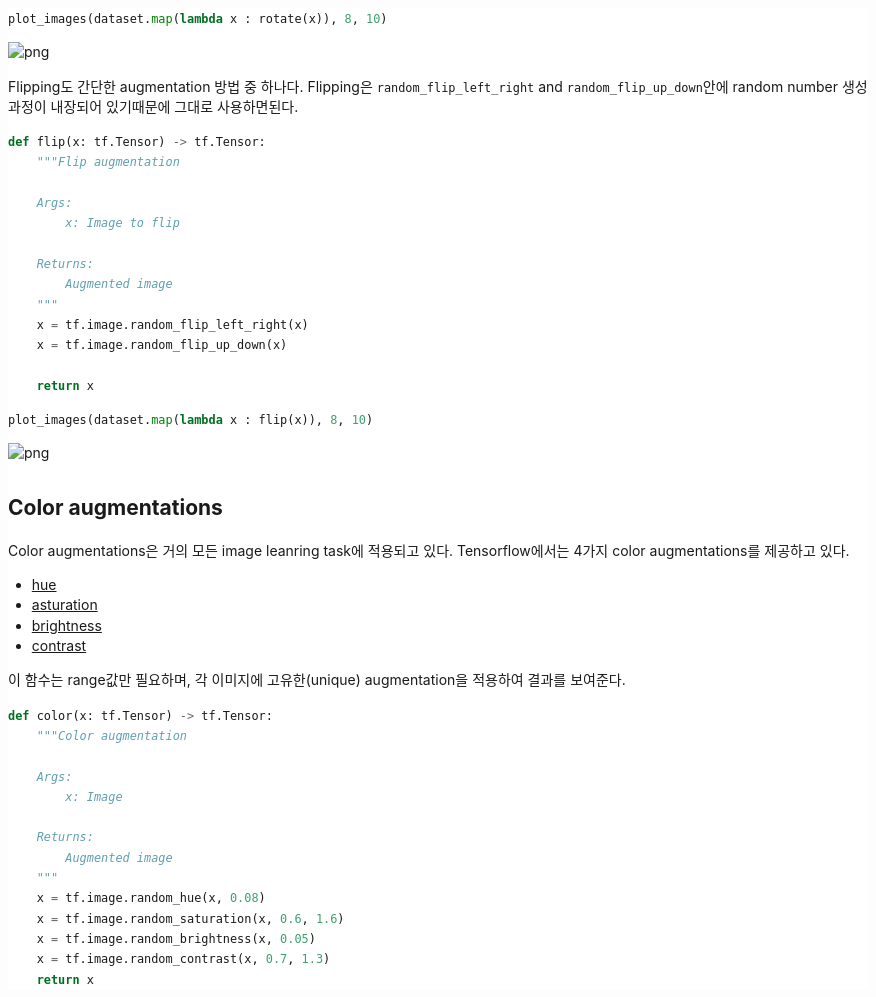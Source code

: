 
```python
plot_images(dataset.map(lambda x : rotate(x)), 8, 10)
```


![png](output_31_0.png)


Flipping도 간단한 augmentation 방법 중 하나다. Flipping은  `random_flip_left_right` and `random_flip_up_down`안에 random number 생성 과정이 내장되어 있기때문에 그대로 사용하면된다.


```python
def flip(x: tf.Tensor) -> tf.Tensor:
    """Flip augmentation

    Args:
        x: Image to flip

    Returns:
        Augmented image
    """
    x = tf.image.random_flip_left_right(x)
    x = tf.image.random_flip_up_down(x)

    return x
```


```python
plot_images(dataset.map(lambda x : flip(x)), 8, 10)
```


![png](output_34_0.png)


## Color augmentations

Color augmentations은 거의 모든 image leanring task에 적용되고 있다. Tensorflow에서는 4가지 color augmentations를 제공하고 있다.
* [hue](https://www.tensorflow.org/api_docs/python/tf/image/random_hue)
* [asturation](https://www.tensorflow.org/api_docs/python/tf/image/random_saturation)
* [brightness](https://www.tensorflow.org/api_docs/python/tf/image/random_brightness)
* [contrast](https://www.tensorflow.org/api_docs/python/tf/image/random_contrast)

이 함수는 range값만 필요하며, 각 이미지에 고유한(unique) augmentation을 적용하여 결과를 보여준다.


```python
def color(x: tf.Tensor) -> tf.Tensor:
    """Color augmentation

    Args:
        x: Image

    Returns:
        Augmented image
    """
    x = tf.image.random_hue(x, 0.08)
    x = tf.image.random_saturation(x, 0.6, 1.6)
    x = tf.image.random_brightness(x, 0.05)
    x = tf.image.random_contrast(x, 0.7, 1.3)
    return x
```
